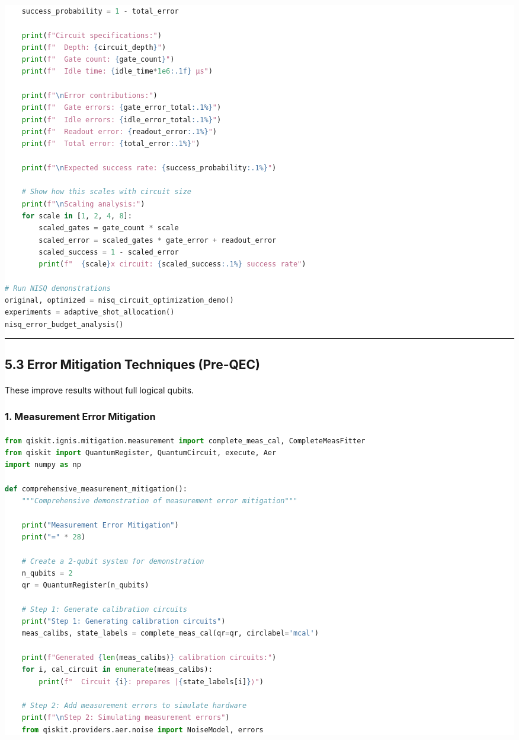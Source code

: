 ```python
    success_probability = 1 - total_error
    
    print(f"Circuit specifications:")
    print(f"  Depth: {circuit_depth}")
    print(f"  Gate count: {gate_count}")
    print(f"  Idle time: {idle_time*1e6:.1f} μs")
    
    print(f"\nError contributions:")
    print(f"  Gate errors: {gate_error_total:.1%}")
    print(f"  Idle errors: {idle_error_total:.1%}")
    print(f"  Readout error: {readout_error:.1%}")
    print(f"  Total error: {total_error:.1%}")
    
    print(f"\nExpected success rate: {success_probability:.1%}")
    
    # Show how this scales with circuit size
    print(f"\nScaling analysis:")
    for scale in [1, 2, 4, 8]:
        scaled_gates = gate_count * scale
        scaled_error = scaled_gates * gate_error + readout_error
        scaled_success = 1 - scaled_error
        print(f"  {scale}x circuit: {scaled_success:.1%} success rate")

# Run NISQ demonstrations
original, optimized = nisq_circuit_optimization_demo()
experiments = adaptive_shot_allocation()
nisq_error_budget_analysis()
```

---

## 5.3 Error Mitigation Techniques (Pre-QEC)

These improve results without full logical qubits.

### 1. Measurement Error Mitigation

```python
from qiskit.ignis.mitigation.measurement import complete_meas_cal, CompleteMeasFitter
from qiskit import QuantumRegister, QuantumCircuit, execute, Aer
import numpy as np

def comprehensive_measurement_mitigation():
    """Comprehensive demonstration of measurement error mitigation"""
    
    print("Measurement Error Mitigation")
    print("=" * 28)
    
    # Create a 2-qubit system for demonstration
    n_qubits = 2
    qr = QuantumRegister(n_qubits)
    
    # Step 1: Generate calibration circuits
    print("Step 1: Generating calibration circuits")
    meas_calibs, state_labels = complete_meas_cal(qr=qr, circlabel='mcal')
    
    print(f"Generated {len(meas_calibs)} calibration circuits:")
    for i, cal_circuit in enumerate(meas_calibs):
        print(f"  Circuit {i}: prepares |{state_labels[i]}⟩")
    
    # Step 2: Add measurement errors to simulate hardware
    print(f"\nStep 2: Simulating measurement errors")
    from qiskit.providers.aer.noise import NoiseModel, errors
```